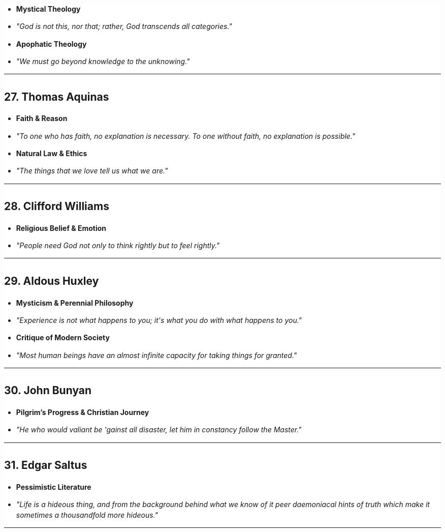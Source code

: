 - **Mystical Theology**

- _"God is not this, nor that; rather, God transcends all categories."_

- **Apophatic Theology**

- _"We must go beyond knowledge to the unknowing."_

---

## **27. Thomas Aquinas**

- **Faith & Reason**

- _"To one who has faith, no explanation is necessary. To one without faith, no explanation is possible."_

- **Natural Law & Ethics**

- _"The things that we love tell us what we are."_

---

## **28. Clifford Williams**

- **Religious Belief & Emotion**

- _"People need God not only to think rightly but to feel rightly."_

---

## **29. Aldous Huxley**

- **Mysticism & Perennial Philosophy**

- _"Experience is not what happens to you; it's what you do with what happens to you."_

- **Critique of Modern Society**

- _"Most human beings have an almost infinite capacity for taking things for granted."_

---

## **30. John Bunyan**

- **Pilgrim’s Progress & Christian Journey**

- _"He who would valiant be 'gainst all disaster, let him in constancy follow the Master."_

---

## **31. Edgar Saltus**

- **Pessimistic Literature**

- _"Life is a hideous thing, and from the background behind what we know of it peer daemoniacal hints of truth which make it sometimes a thousandfold more hideous."_

---